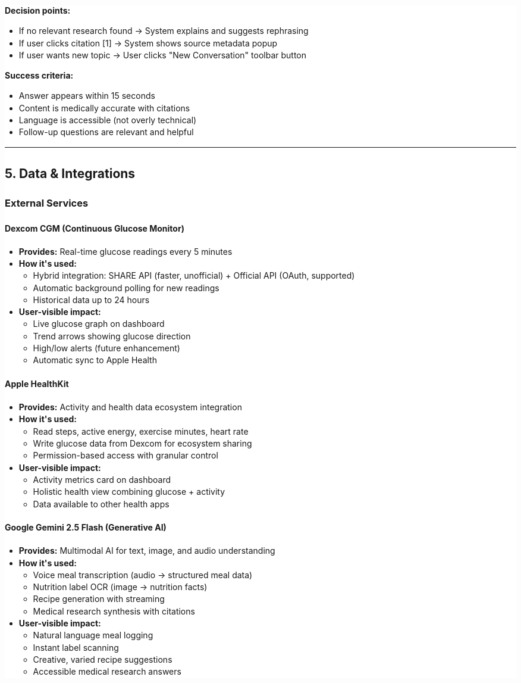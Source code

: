 **Decision points:**
- If no relevant research found → System explains and suggests rephrasing
- If user clicks citation [1] → System shows source metadata popup
- If user wants new topic → User clicks "New Conversation" toolbar button

**Success criteria:**
- Answer appears within 15 seconds
- Content is medically accurate with citations
- Language is accessible (not overly technical)
- Follow-up questions are relevant and helpful

---

## 5. Data & Integrations

### External Services

#### **Dexcom CGM (Continuous Glucose Monitor)**
- **Provides:** Real-time glucose readings every 5 minutes
- **How it's used:**
  - Hybrid integration: SHARE API (faster, unofficial) + Official API (OAuth, supported)
  - Automatic background polling for new readings
  - Historical data up to 24 hours
- **User-visible impact:**
  - Live glucose graph on dashboard
  - Trend arrows showing glucose direction
  - High/low alerts (future enhancement)
  - Automatic sync to Apple Health

#### **Apple HealthKit**
- **Provides:** Activity and health data ecosystem integration
- **How it's used:**
  - Read steps, active energy, exercise minutes, heart rate
  - Write glucose data from Dexcom for ecosystem sharing
  - Permission-based access with granular control
- **User-visible impact:**
  - Activity metrics card on dashboard
  - Holistic health view combining glucose + activity
  - Data available to other health apps

#### **Google Gemini 2.5 Flash (Generative AI)**
- **Provides:** Multimodal AI for text, image, and audio understanding
- **How it's used:**
  - Voice meal transcription (audio → structured meal data)
  - Nutrition label OCR (image → nutrition facts)
  - Recipe generation with streaming
  - Medical research synthesis with citations
- **User-visible impact:**
  - Natural language meal logging
  - Instant label scanning
  - Creative, varied recipe suggestions
  - Accessible medical research answers
